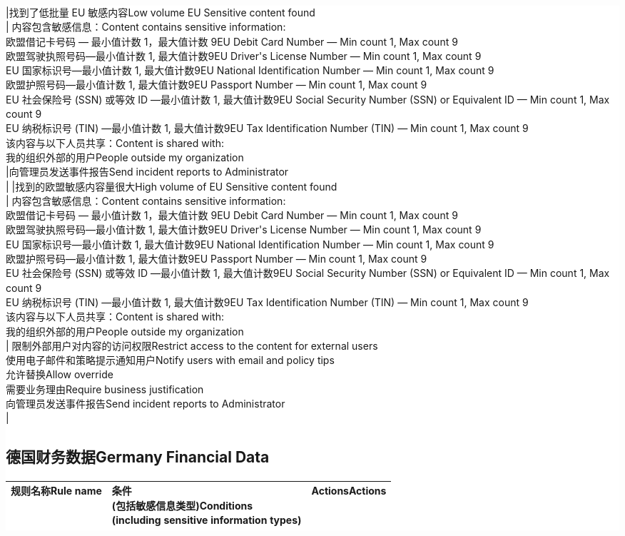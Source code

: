 |<span data-ttu-id="e0b47-457">找到了低批量 EU 敏感内容</span><span class="sxs-lookup"><span data-stu-id="e0b47-457">Low volume EU Sensitive content found</span></span>  <br/> | <span data-ttu-id="e0b47-458">内容包含敏感信息：</span><span class="sxs-lookup"><span data-stu-id="e0b47-458">Content contains sensitive information:</span></span>  <br/>  <span data-ttu-id="e0b47-459">欧盟借记卡号码 — 最小值计数 1，最大值计数 9</span><span class="sxs-lookup"><span data-stu-id="e0b47-459">EU Debit Card Number — Min count 1, Max count 9</span></span>  <br/>  <span data-ttu-id="e0b47-460">欧盟驾驶执照号码—最小值计数 1, 最大值计数9</span><span class="sxs-lookup"><span data-stu-id="e0b47-460">EU Driver's License Number — Min count 1, Max count 9</span></span>  <br/>  <span data-ttu-id="e0b47-461">EU 国家标识号—最小值计数 1, 最大值计数9</span><span class="sxs-lookup"><span data-stu-id="e0b47-461">EU National Identification Number — Min count 1, Max count 9</span></span>  <br/>  <span data-ttu-id="e0b47-462">欧盟护照号码—最小值计数 1, 最大值计数9</span><span class="sxs-lookup"><span data-stu-id="e0b47-462">EU Passport Number — Min count 1, Max count 9</span></span>  <br/>  <span data-ttu-id="e0b47-463">EU 社会保险号 (SSN) 或等效 ID —最小值计数 1, 最大值计数9</span><span class="sxs-lookup"><span data-stu-id="e0b47-463">EU Social Security Number (SSN) or Equivalent ID — Min count 1, Max count 9</span></span>  <br/>  <span data-ttu-id="e0b47-464">EU 纳税标识号 (TIN) —最小值计数 1, 最大值计数9</span><span class="sxs-lookup"><span data-stu-id="e0b47-464">EU Tax Identification Number (TIN) — Min count 1, Max count 9</span></span>  <br/>  <span data-ttu-id="e0b47-465">该内容与以下人员共享：</span><span class="sxs-lookup"><span data-stu-id="e0b47-465">Content is shared with:</span></span>  <br/>  <span data-ttu-id="e0b47-466">我的组织外部的用户</span><span class="sxs-lookup"><span data-stu-id="e0b47-466">People outside my organization</span></span>  <br/> |<span data-ttu-id="e0b47-467">向管理员发送事件报告</span><span class="sxs-lookup"><span data-stu-id="e0b47-467">Send incident reports to Administrator</span></span>  <br/> |
|<span data-ttu-id="e0b47-468">找到的欧盟敏感内容量很大</span><span class="sxs-lookup"><span data-stu-id="e0b47-468">High volume of EU Sensitive content found</span></span>  <br/> | <span data-ttu-id="e0b47-469">内容包含敏感信息：</span><span class="sxs-lookup"><span data-stu-id="e0b47-469">Content contains sensitive information:</span></span>  <br/>  <span data-ttu-id="e0b47-470">欧盟借记卡号码 — 最小值计数 1，最大值计数 9</span><span class="sxs-lookup"><span data-stu-id="e0b47-470">EU Debit Card Number — Min count 1, Max count 9</span></span>  <br/>  <span data-ttu-id="e0b47-471">欧盟驾驶执照号码—最小值计数 1, 最大值计数9</span><span class="sxs-lookup"><span data-stu-id="e0b47-471">EU Driver's License Number — Min count 1, Max count 9</span></span>  <br/>  <span data-ttu-id="e0b47-472">EU 国家标识号—最小值计数 1, 最大值计数9</span><span class="sxs-lookup"><span data-stu-id="e0b47-472">EU National Identification Number — Min count 1, Max count 9</span></span>  <br/>  <span data-ttu-id="e0b47-473">欧盟护照号码—最小值计数 1, 最大值计数9</span><span class="sxs-lookup"><span data-stu-id="e0b47-473">EU Passport Number — Min count 1, Max count 9</span></span>  <br/>  <span data-ttu-id="e0b47-474">EU 社会保险号 (SSN) 或等效 ID —最小值计数 1, 最大值计数9</span><span class="sxs-lookup"><span data-stu-id="e0b47-474">EU Social Security Number (SSN) or Equivalent ID — Min count 1, Max count 9</span></span>  <br/>  <span data-ttu-id="e0b47-475">EU 纳税标识号 (TIN) —最小值计数 1, 最大值计数9</span><span class="sxs-lookup"><span data-stu-id="e0b47-475">EU Tax Identification Number (TIN) — Min count 1, Max count 9</span></span>  <br/>  <span data-ttu-id="e0b47-476">该内容与以下人员共享：</span><span class="sxs-lookup"><span data-stu-id="e0b47-476">Content is shared with:</span></span>  <br/>  <span data-ttu-id="e0b47-477">我的组织外部的用户</span><span class="sxs-lookup"><span data-stu-id="e0b47-477">People outside my organization</span></span>  <br/> | <span data-ttu-id="e0b47-478">限制外部用户对内容的访问权限</span><span class="sxs-lookup"><span data-stu-id="e0b47-478">Restrict access to the content for external users</span></span>  <br/>  <span data-ttu-id="e0b47-479">使用电子邮件和策略提示通知用户</span><span class="sxs-lookup"><span data-stu-id="e0b47-479">Notify users with email and policy tips</span></span>  <br/>  <span data-ttu-id="e0b47-480">允许替换</span><span class="sxs-lookup"><span data-stu-id="e0b47-480">Allow override</span></span>  <br/>  <span data-ttu-id="e0b47-481">需要业务理由</span><span class="sxs-lookup"><span data-stu-id="e0b47-481">Require business justification</span></span>  <br/>  <span data-ttu-id="e0b47-482">向管理员发送事件报告</span><span class="sxs-lookup"><span data-stu-id="e0b47-482">Send incident reports to Administrator</span></span>  <br/> |
   
## <a name="germany-financial-data"></a><span data-ttu-id="e0b47-483">德国财务数据</span><span class="sxs-lookup"><span data-stu-id="e0b47-483">Germany Financial Data</span></span>

|<span data-ttu-id="e0b47-484">**规则名称**</span><span class="sxs-lookup"><span data-stu-id="e0b47-484">**Rule name**</span></span>|<span data-ttu-id="e0b47-485">**条件<br/> (包括敏感信息类型)**</span><span class="sxs-lookup"><span data-stu-id="e0b47-485">**Conditions  <br/> (including sensitive information types)**</span></span>|<span data-ttu-id="e0b47-486">**Actions**</span><span class="sxs-lookup"><span data-stu-id="e0b47-486">**Actions**</span></span>|
|:-----|:-----|:-----|